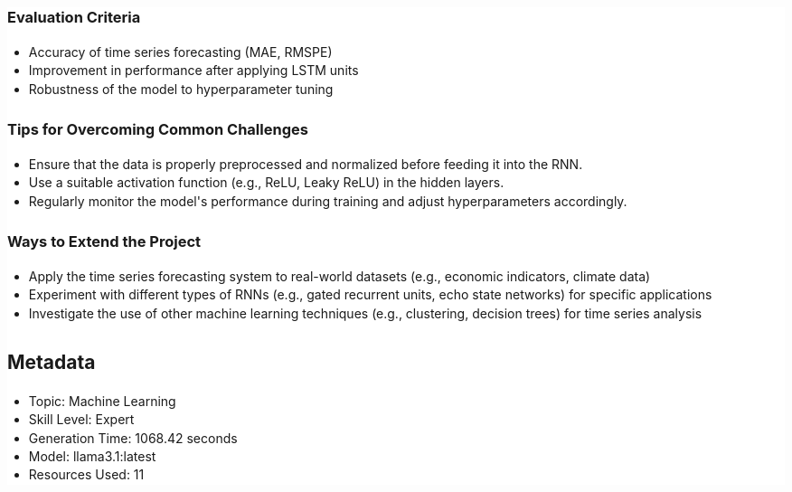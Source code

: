 ### Evaluation Criteria

* Accuracy of time series forecasting (MAE, RMSPE)
* Improvement in performance after applying LSTM units
* Robustness of the model to hyperparameter tuning

### Tips for Overcoming Common Challenges

* Ensure that the data is properly preprocessed and normalized before feeding it into the RNN.
* Use a suitable activation function (e.g., ReLU, Leaky ReLU) in the hidden layers.
* Regularly monitor the model's performance during training and adjust hyperparameters accordingly.

### Ways to Extend the Project

* Apply the time series forecasting system to real-world datasets (e.g., economic indicators, climate data)
* Experiment with different types of RNNs (e.g., gated recurrent units, echo state networks) for specific applications
* Investigate the use of other machine learning techniques (e.g., clustering, decision trees) for time series analysis

## Metadata

- Topic: Machine Learning
- Skill Level: Expert
- Generation Time: 1068.42 seconds
- Model: llama3.1:latest
- Resources Used: 11

